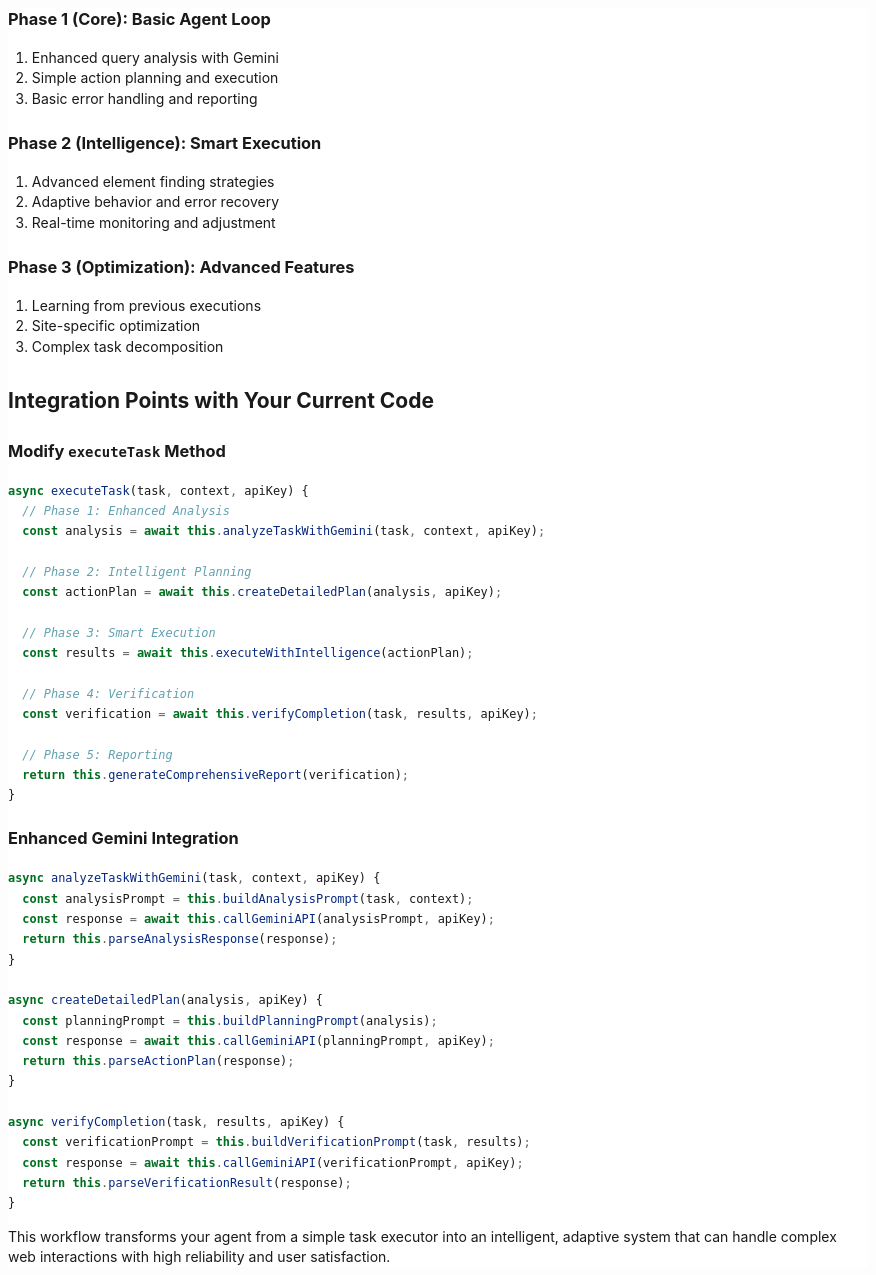 ### Phase 1 (Core): Basic Agent Loop
1. Enhanced query analysis with Gemini
2. Simple action planning and execution
3. Basic error handling and reporting

### Phase 2 (Intelligence): Smart Execution
1. Advanced element finding strategies
2. Adaptive behavior and error recovery
3. Real-time monitoring and adjustment

### Phase 3 (Optimization): Advanced Features
1. Learning from previous executions
2. Site-specific optimization
3. Complex task decomposition

## Integration Points with Your Current Code

### Modify `executeTask` Method
```javascript
async executeTask(task, context, apiKey) {
  // Phase 1: Enhanced Analysis
  const analysis = await this.analyzeTaskWithGemini(task, context, apiKey);
  
  // Phase 2: Intelligent Planning
  const actionPlan = await this.createDetailedPlan(analysis, apiKey);
  
  // Phase 3: Smart Execution
  const results = await this.executeWithIntelligence(actionPlan);
  
  // Phase 4: Verification
  const verification = await this.verifyCompletion(task, results, apiKey);
  
  // Phase 5: Reporting
  return this.generateComprehensiveReport(verification);
}
```

### Enhanced Gemini Integration
```javascript
async analyzeTaskWithGemini(task, context, apiKey) {
  const analysisPrompt = this.buildAnalysisPrompt(task, context);
  const response = await this.callGeminiAPI(analysisPrompt, apiKey);
  return this.parseAnalysisResponse(response);
}

async createDetailedPlan(analysis, apiKey) {
  const planningPrompt = this.buildPlanningPrompt(analysis);
  const response = await this.callGeminiAPI(planningPrompt, apiKey);
  return this.parseActionPlan(response);
}

async verifyCompletion(task, results, apiKey) {
  const verificationPrompt = this.buildVerificationPrompt(task, results);
  const response = await this.callGeminiAPI(verificationPrompt, apiKey);
  return this.parseVerificationResult(response);
}
```

This workflow transforms your agent from a simple task executor into an intelligent, adaptive system that can handle complex web interactions with high reliability and user satisfaction.